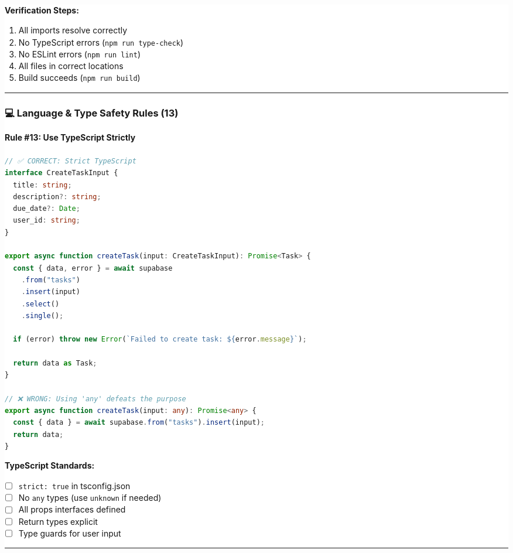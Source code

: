 ```typescript
```

**Verification Steps:**

1. All imports resolve correctly
2. No TypeScript errors (`npm run type-check`)
3. No ESLint errors (`npm run lint`)
4. All files in correct locations
5. Build succeeds (`npm run build`)

---

### 💻 Language & Type Safety Rules (13)

#### Rule #13: Use TypeScript Strictly

```typescript
// ✅ CORRECT: Strict TypeScript
interface CreateTaskInput {
  title: string;
  description?: string;
  due_date?: Date;
  user_id: string;
}

export async function createTask(input: CreateTaskInput): Promise<Task> {
  const { data, error } = await supabase
    .from("tasks")
    .insert(input)
    .select()
    .single();

  if (error) throw new Error(`Failed to create task: ${error.message}`);

  return data as Task;
}

// ❌ WRONG: Using 'any' defeats the purpose
export async function createTask(input: any): Promise<any> {
  const { data } = await supabase.from("tasks").insert(input);
  return data;
}
```

**TypeScript Standards:**

- [ ] `strict: true` in tsconfig.json
- [ ] No `any` types (use `unknown` if needed)
- [ ] All props interfaces defined
- [ ] Return types explicit
- [ ] Type guards for user input

---
